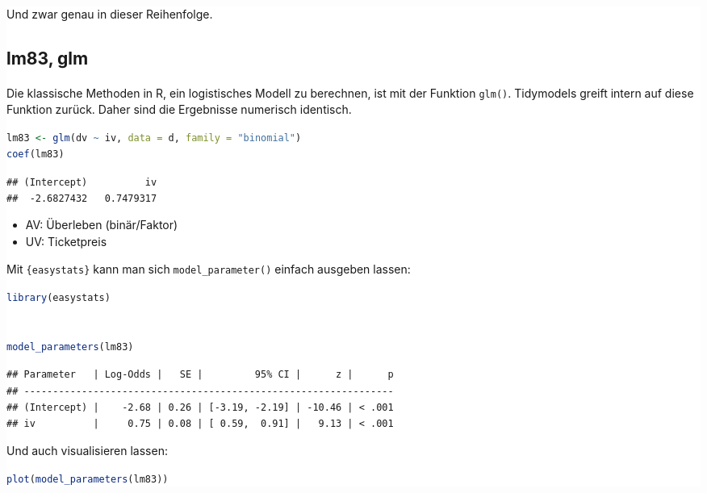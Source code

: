 Und zwar genau in dieser Reihenfolge.


## lm83, glm

Die klassische Methoden in R, ein logistisches Modell zu berechnen, ist
mit der Funktion `glm()`.
Tidymodels greift intern auf diese Funktion zurück.
Daher sind die Ergebnisse numerisch identisch.


```r
lm83 <- glm(dv ~ iv, data = d, family = "binomial")
coef(lm83)
```

```
## (Intercept)          iv 
##  -2.6827432   0.7479317
```


- AV: Überleben (binär/Faktor)
- UV: Ticketpreis



Mit `{easystats}` kann man sich `model_parameter()` einfach ausgeben lassen:



```r
library(easystats)


model_parameters(lm83)
```

```
## Parameter   | Log-Odds |   SE |         95% CI |      z |      p
## ----------------------------------------------------------------
## (Intercept) |    -2.68 | 0.26 | [-3.19, -2.19] | -10.46 | < .001
## iv          |     0.75 | 0.08 | [ 0.59,  0.91] |   9.13 | < .001
```


Und auch visualisieren lassen:


```r
plot(model_parameters(lm83))
```
